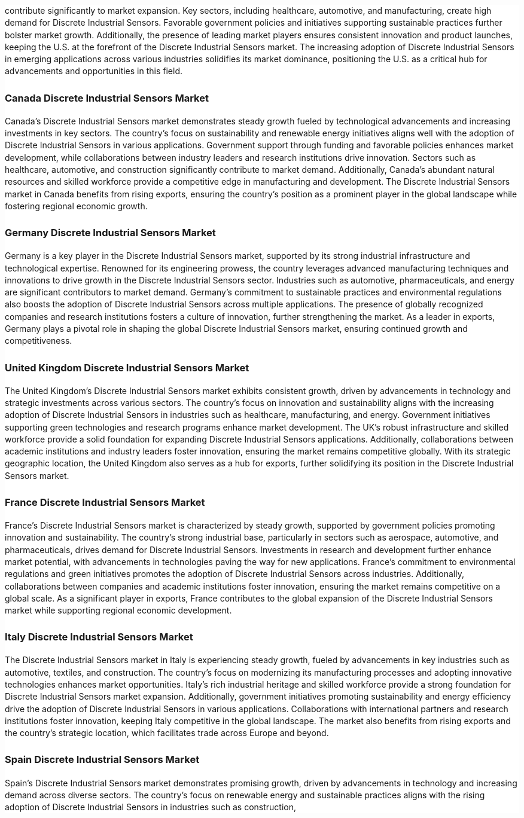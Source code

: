 contribute significantly to market expansion. Key sectors, including healthcare, automotive, and manufacturing, create high demand for Discrete Industrial Sensors. Favorable government policies and initiatives supporting sustainable practices further bolster market growth. Additionally, the presence of leading market players ensures consistent innovation and product launches, keeping the U.S. at the forefront of the Discrete Industrial Sensors market. The increasing adoption of Discrete Industrial Sensors in emerging applications across various industries solidifies its market dominance, positioning the U.S. as a critical hub for advancements and opportunities in this field.</p><h3>Canada Discrete Industrial Sensors Market</h3><p>Canada&rsquo;s Discrete Industrial Sensors market demonstrates steady growth fueled by technological advancements and increasing investments in key sectors. The country&rsquo;s focus on sustainability and renewable energy initiatives aligns well with the adoption of Discrete Industrial Sensors in various applications. Government support through funding and favorable policies enhances market development, while collaborations between industry leaders and research institutions drive innovation. Sectors such as healthcare, automotive, and construction significantly contribute to market demand. Additionally, Canada&rsquo;s abundant natural resources and skilled workforce provide a competitive edge in manufacturing and development. The Discrete Industrial Sensors market in Canada benefits from rising exports, ensuring the country&rsquo;s position as a prominent player in the global landscape while fostering regional economic growth.</p><h3>Germany Discrete Industrial Sensors Market</h3><p>Germany is a key player in the Discrete Industrial Sensors market, supported by its strong industrial infrastructure and technological expertise. Renowned for its engineering prowess, the country leverages advanced manufacturing techniques and innovations to drive growth in the Discrete Industrial Sensors sector. Industries such as automotive, pharmaceuticals, and energy are significant contributors to market demand. Germany&rsquo;s commitment to sustainable practices and environmental regulations also boosts the adoption of Discrete Industrial Sensors across multiple applications. The presence of globally recognized companies and research institutions fosters a culture of innovation, further strengthening the market. As a leader in exports, Germany plays a pivotal role in shaping the global Discrete Industrial Sensors market, ensuring continued growth and competitiveness.</p><h3>United Kingdom Discrete Industrial Sensors Market</h3><p>The United Kingdom&rsquo;s Discrete Industrial Sensors market exhibits consistent growth, driven by advancements in technology and strategic investments across various sectors. The country&rsquo;s focus on innovation and sustainability aligns with the increasing adoption of Discrete Industrial Sensors in industries such as healthcare, manufacturing, and energy. Government initiatives supporting green technologies and research programs enhance market development. The UK&rsquo;s robust infrastructure and skilled workforce provide a solid foundation for expanding Discrete Industrial Sensors applications. Additionally, collaborations between academic institutions and industry leaders foster innovation, ensuring the market remains competitive globally. With its strategic geographic location, the United Kingdom also serves as a hub for exports, further solidifying its position in the Discrete Industrial Sensors market.</p><h3>France Discrete Industrial Sensors Market</h3><p>France&rsquo;s Discrete Industrial Sensors market is characterized by steady growth, supported by government policies promoting innovation and sustainability. The country&rsquo;s strong industrial base, particularly in sectors such as aerospace, automotive, and pharmaceuticals, drives demand for Discrete Industrial Sensors. Investments in research and development further enhance market potential, with advancements in technologies paving the way for new applications. France&rsquo;s commitment to environmental regulations and green initiatives promotes the adoption of Discrete Industrial Sensors across industries. Additionally, collaborations between companies and academic institutions foster innovation, ensuring the market remains competitive on a global scale. As a significant player in exports, France contributes to the global expansion of the Discrete Industrial Sensors market while supporting regional economic development.</p><h3>Italy Discrete Industrial Sensors Market</h3><p>The Discrete Industrial Sensors market in Italy is experiencing steady growth, fueled by advancements in key industries such as automotive, textiles, and construction. The country&rsquo;s focus on modernizing its manufacturing processes and adopting innovative technologies enhances market opportunities. Italy&rsquo;s rich industrial heritage and skilled workforce provide a strong foundation for Discrete Industrial Sensors market expansion. Additionally, government initiatives promoting sustainability and energy efficiency drive the adoption of Discrete Industrial Sensors in various applications. Collaborations with international partners and research institutions foster innovation, keeping Italy competitive in the global landscape. The market also benefits from rising exports and the country&rsquo;s strategic location, which facilitates trade across Europe and beyond.</p><h3>Spain Discrete Industrial Sensors Market</h3><p>Spain&rsquo;s Discrete Industrial Sensors market demonstrates promising growth, driven by advancements in technology and increasing demand across diverse sectors. The country&rsquo;s focus on renewable energy and sustainable practices aligns with the rising adoption of Discrete Industrial Sensors in industries such as construction,
